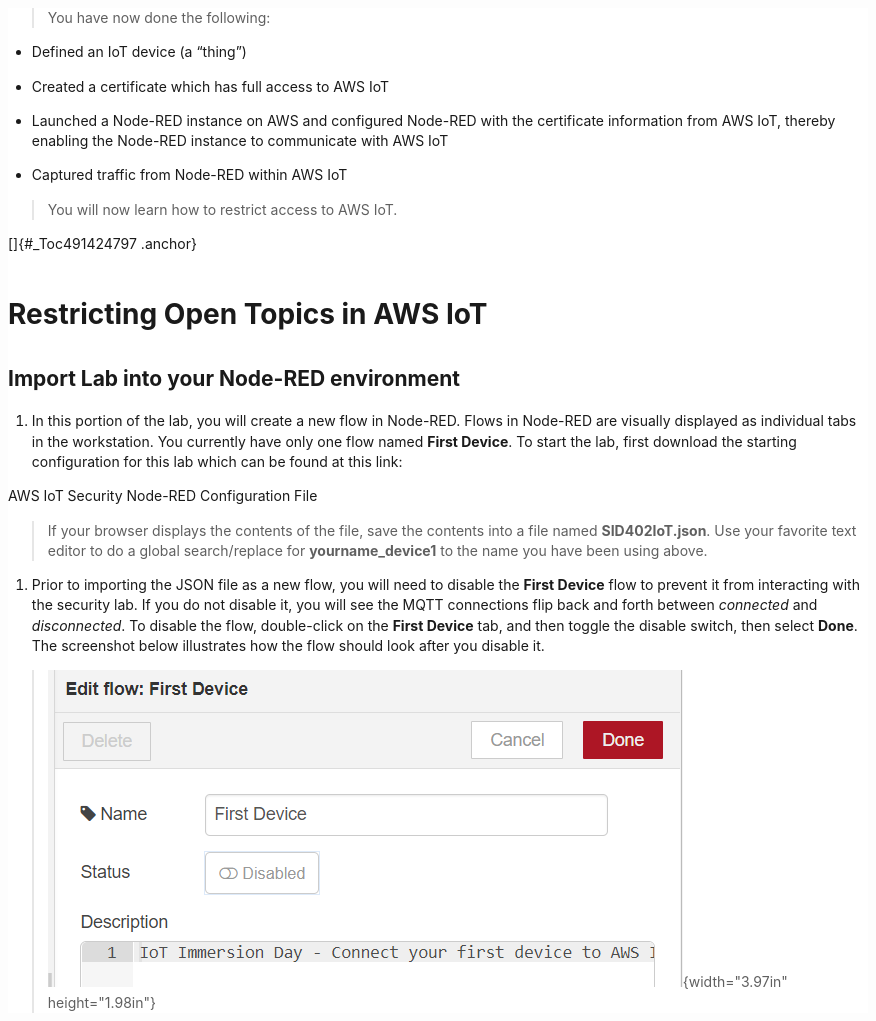 > You have now done the following:

-   Defined an IoT device (a “thing”)

-   Created a certificate which has full access to AWS IoT

-   Launched a Node-RED instance on AWS and configured Node-RED with the
    certificate information from AWS IoT, thereby enabling the Node-RED
    instance to communicate with AWS IoT

-   Captured traffic from Node-RED within AWS IoT

> You will now learn how to restrict access to AWS IoT.

[]{#_Toc491424797 .anchor}

Restricting Open Topics in AWS IoT
==================================

Import Lab into your Node-RED environment
-----------------------------------------

1.  In this portion of the lab, you will create a new flow in Node-RED.
    Flows in Node-RED are visually displayed as individual tabs in the
    workstation. You currently have only one flow named **First
    Device**. To start the lab, first download the starting
    configuration for this lab which can be found at this link:

AWS IoT Security Node-RED Configuration File

> If your browser displays the contents of the file, save the contents
> into a file named **SID402IoT.json**. Use your favorite text editor to
> do a global search/replace for **yourname\_device1** to the name you
> have been using above.

1.  Prior to importing the JSON file as a new flow, you will need to
    disable the **First Device** flow to prevent it from interacting
    with the security lab. If you do not disable it, you will see the
    MQTT connections flip back and forth between *connected* and
    *disconnected*. To disable the flow, double-click on the **First
    Device** tab, and then toggle the disable switch, then select
    **Done**. The screenshot below illustrates how the flow should look
    after you disable it.

> ![](./images/media/image15.png){width="3.97in" height="1.98in"}
